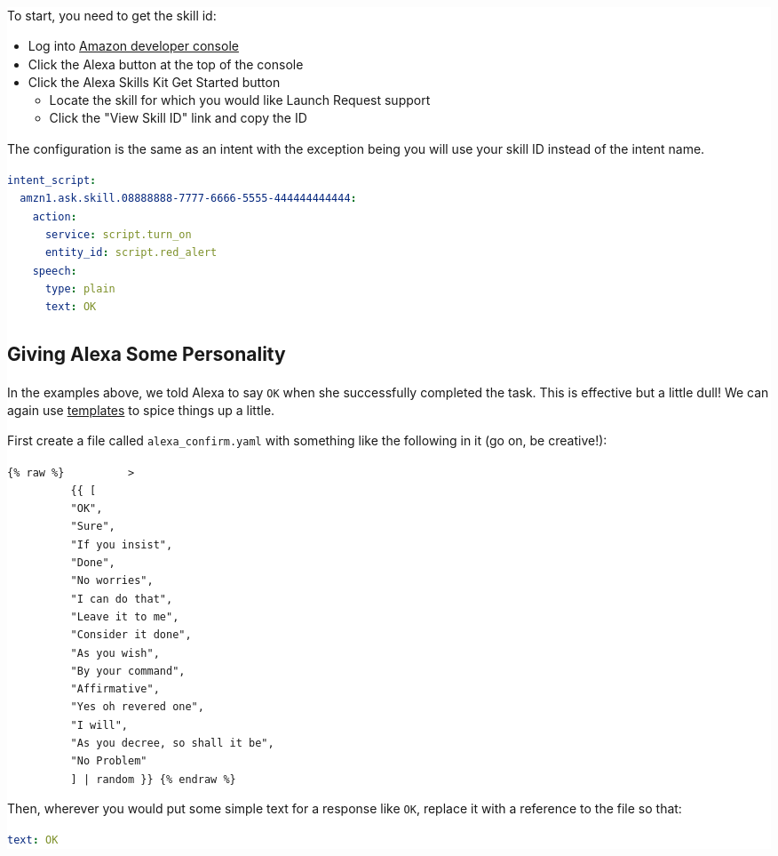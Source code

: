 To start, you need to get the skill id:

- Log into [Amazon developer console][amazon-dev-console]
- Click the Alexa button at the top of the console
- Click the Alexa Skills Kit Get Started button
  - Locate the skill for which you would like Launch Request support
  - Click the "View Skill ID" link and copy the ID

The configuration is the same as an intent with the exception being you will use your skill ID instead of the intent name.

```yaml
intent_script:
  amzn1.ask.skill.08888888-7777-6666-5555-444444444444:
    action:
      service: script.turn_on
      entity_id: script.red_alert
    speech:
      type: plain
      text: OK
```

## Giving Alexa Some Personality

In the examples above, we told Alexa to say `OK` when she successfully completed the task. This is effective but a little dull! We can again use [templates] to spice things up a little.

First create a file called `alexa_confirm.yaml` with something like the following in it (go on, be creative!):

```text
{% raw %}          >
          {{ [
          "OK",
          "Sure",
          "If you insist",
          "Done",
          "No worries",
          "I can do that",
          "Leave it to me",
          "Consider it done",
          "As you wish",
          "By your command",
          "Affirmative",
          "Yes oh revered one",
          "I will",
          "As you decree, so shall it be",
          "No Problem"
          ] | random }} {% endraw %}
```

Then, wherever you would put some simple text for a response like `OK`, replace it with a reference to the file so that:

```yaml
text: OK
```


[amazon-dev-console]: https://developer.amazon.com
[large-icon]: /images/integrations/alexa/alexa-512x512.png
[small-icon]: /images/integrations/alexa/alexa-108x108.png
[templates]: /topics/templating/
[generate-long-lived-access-token]: https://developers.home-assistant.io/docs/en/auth_api.html#long-lived-access-token